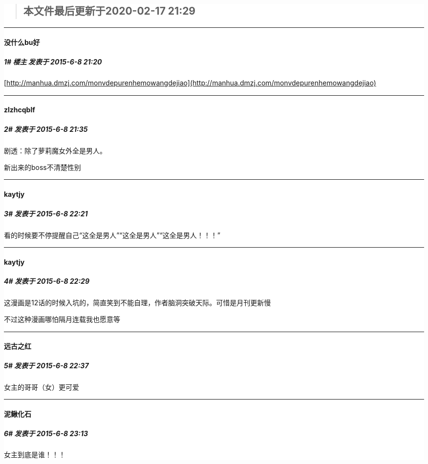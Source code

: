 > ## **本文件最后更新于2020-02-17 21:29** 


-----

####  没什么bu好  
##### 1#       楼主       发表于 2015-6-8 21:20


[http://manhua.dmzj.com/monvdepurenhemowangdejiao](http://manhua.dmzj.com/monvdepurenhemowangdejiao)


-----

####  zlzhcqblf  
##### 2#       发表于 2015-6-8 21:35


剧透：除了萝莉魔女外全是男人。

新出来的boss不清楚性别


-----

####  kaytjy  
##### 3#       发表于 2015-6-8 22:21


看的时候要不停提醒自己“这全是男人”“这全是男人”“这全是男人！！！”


-----

####  kaytjy  
##### 4#       发表于 2015-6-8 22:29


这漫画是12话的时候入坑的，简直笑到不能自理，作者脑洞突破天际。可惜是月刊更新慢

不过这种漫画哪怕隔月连载我也愿意等


-----

####  远古之红  
##### 5#       发表于 2015-6-8 22:37


女主的哥哥（女）更可爱


-----

####  泥鳅化石  
##### 6#       发表于 2015-6-8 23:13


女主到底是谁！！！
